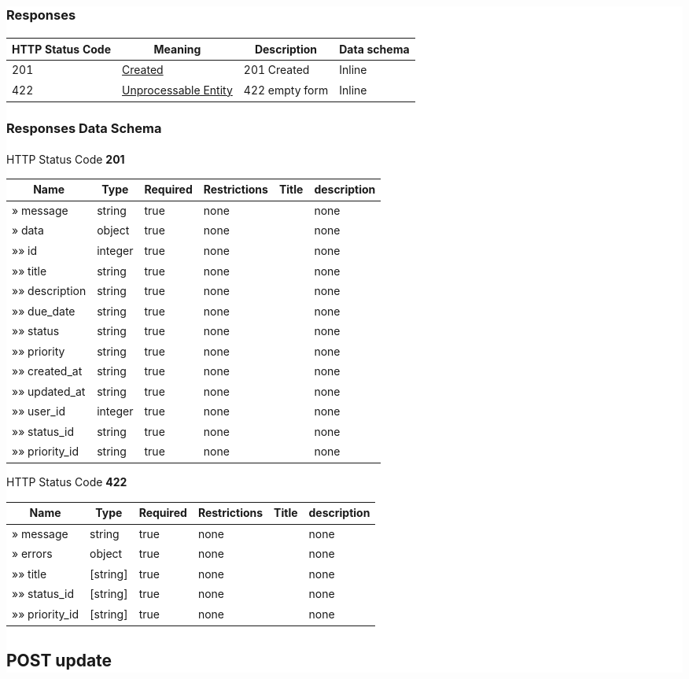 ### Responses

|HTTP Status Code |Meaning|Description|Data schema|
|---|---|---|---|
|201|[Created](https://tools.ietf.org/html/rfc7231#section-6.3.2)|201 Created|Inline|
|422|[Unprocessable Entity](https://tools.ietf.org/html/rfc2518#section-10.3)|422 empty form|Inline|

### Responses Data Schema

HTTP Status Code **201**

|Name|Type|Required|Restrictions|Title|description|
|---|---|---|---|---|---|
|» message|string|true|none||none|
|» data|object|true|none||none|
|»» id|integer|true|none||none|
|»» title|string|true|none||none|
|»» description|string|true|none||none|
|»» due_date|string|true|none||none|
|»» status|string|true|none||none|
|»» priority|string|true|none||none|
|»» created_at|string|true|none||none|
|»» updated_at|string|true|none||none|
|»» user_id|integer|true|none||none|
|»» status_id|string|true|none||none|
|»» priority_id|string|true|none||none|

HTTP Status Code **422**

|Name|Type|Required|Restrictions|Title|description|
|---|---|---|---|---|---|
|» message|string|true|none||none|
|» errors|object|true|none||none|
|»» title|[string]|true|none||none|
|»» status_id|[string]|true|none||none|
|»» priority_id|[string]|true|none||none|

## POST update
